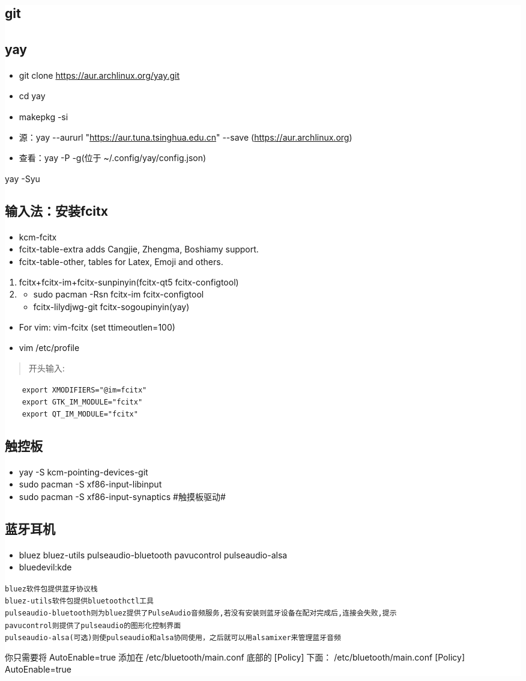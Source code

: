 ## git 

## yay

 
- git clone https://aur.archlinux.org/yay.git
- cd yay
- makepkg -si
- 源：yay --aururl "https://aur.tuna.tsinghua.edu.cn" --save (https://aur.archlinux.org)

- 查看：yay -P -g(位于 ~/.config/yay/config.json) 

yay -Syu

 
## 输入法：安装fcitx
 
- kcm-fcitx
- fcitx-table-extra adds Cangjie, Zhengma, Boshiamy support.
- fcitx-table-other, tables for Latex, Emoji and others.

1. fcitx+fcitx-im+fcitx-sunpinyin(fcitx-qt5 fcitx-configtool)
2. 
    - sudo pacman -Rsn fcitx-im fcitx-configtool 
    - fcitx-lilydjwg-git fcitx-sogoupinyin(yay)

- For vim: vim-fcitx (set ttimeoutlen=100)

- vim /etc/profile
 
> 开头输入:

        export XMODIFIERS="@im=fcitx"
        export GTK_IM_MODULE="fcitx"
        export QT_IM_MODULE="fcitx" 


## 触控板 

- yay -S kcm-pointing-devices-git
- sudo pacman -S xf86-input-libinput
- sudo pacman -S xf86-input-synaptics  #触摸板驱动#
 
 
## 蓝牙耳机

- bluez bluez-utils  pulseaudio-bluetooth pavucontrol pulseaudio-alsa
- bluedevil:kde
``` 
bluez软件包提供蓝牙协议栈
bluez-utils软件包提供bluetoothctl工具
pulseaudio-bluetooth则为bluez提供了PulseAudio音频服务,若没有安装则蓝牙设备在配对完成后,连接会失败,提示
pavucontrol则提供了pulseaudio的图形化控制界面
pulseaudio-alsa(可选)则使pulseaudio和alsa协同使用，之后就可以用alsamixer来管理蓝牙音频
```
你只需要将 AutoEnable=true 添加在 /etc/bluetooth/main.conf 底部的 [Policy] 下面：
/etc/bluetooth/main.conf
[Policy]
AutoEnable=true
